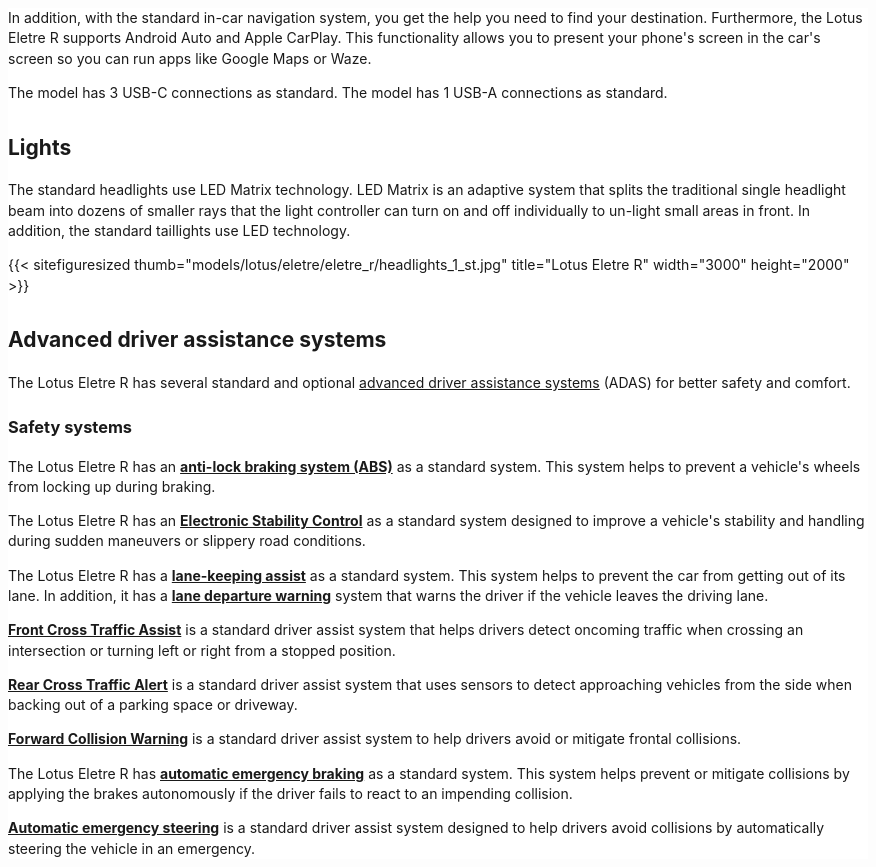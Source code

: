 In addition, with the standard in-car navigation system, you get the help you need to find your destination. Furthermore, the Lotus Eletre R supports Android Auto and Apple CarPlay. This functionality allows you to present your phone's screen in the car's screen so you can run apps like Google Maps or Waze. 

The model has 3 USB-C connections as standard. The model has 1 USB-A connections as standard. 
## Lights

The standard headlights use LED Matrix technology. LED Matrix is an adaptive system that splits the traditional single headlight beam into dozens of smaller rays that the light controller can turn on and off individually to un-light small areas in front.   In addition, the standard taillights use LED technology. 


{{< sitefiguresized thumb="models/lotus/eletre/eletre_r/headlights_1_st.jpg" title="Lotus Eletre R" width="3000" height="2000"  >}}

## Advanced driver assistance systems

The Lotus Eletre R has several standard and optional [advanced driver assistance systems](../../../../technology/driverassistance/)  (ADAS) for better safety and comfort.
### Safety systems



The Lotus Eletre R has an [**anti-lock braking system (ABS)**](../../../../technology/driverassistance/antilockbrakingsystem/)  as a standard system. This system helps to prevent a vehicle's wheels from locking up during braking.

The Lotus Eletre R has an [**Electronic Stability Control**](../../../../technology/driverassistance/electronicstabilitycontrol/)  as a standard system designed to improve a vehicle's stability and handling during sudden maneuvers or slippery road conditions. 

The Lotus Eletre R has a [**lane-keeping assist**](../../../../technology/driverassistance/lanekeepingassist/)  as a standard system. This system helps to prevent the car from getting out of its lane. In addition, it has a [**lane departure warning**](../../../../technology/driverassistance/lanedeparturewarning/) system that warns the driver if the vehicle leaves the driving lane.

[**Front Cross Traffic Assist**](../../../../technology/driverassistance/frontcrosstrafficassist/) is a standard driver assist system that helps drivers detect oncoming traffic when crossing an intersection or turning left or right from a stopped position. 

[**Rear Cross Traffic Alert**](../../../../technology/driverassistance/rearcrosstrafficalert/) is a standard driver assist system that uses sensors to detect approaching vehicles from the side when backing out of a parking space or driveway. 

[**Forward Collision Warning**](../../../../technology/driverassistance/forwardcollisionwarning/) is a standard driver assist system to help drivers avoid or mitigate frontal collisions. 

The Lotus Eletre R has [**automatic emergency braking**](../../../../technology/driverassistance/automaticemergencybraking/) as a standard system. This system helps prevent or mitigate collisions by applying the brakes autonomously if the driver fails to react to an impending collision.

[**Automatic emergency steering**](../../../../technology/driverassistance/automaticemergencysteering/) is a standard  driver assist system designed to help drivers avoid collisions by automatically steering the vehicle in an emergency. 
